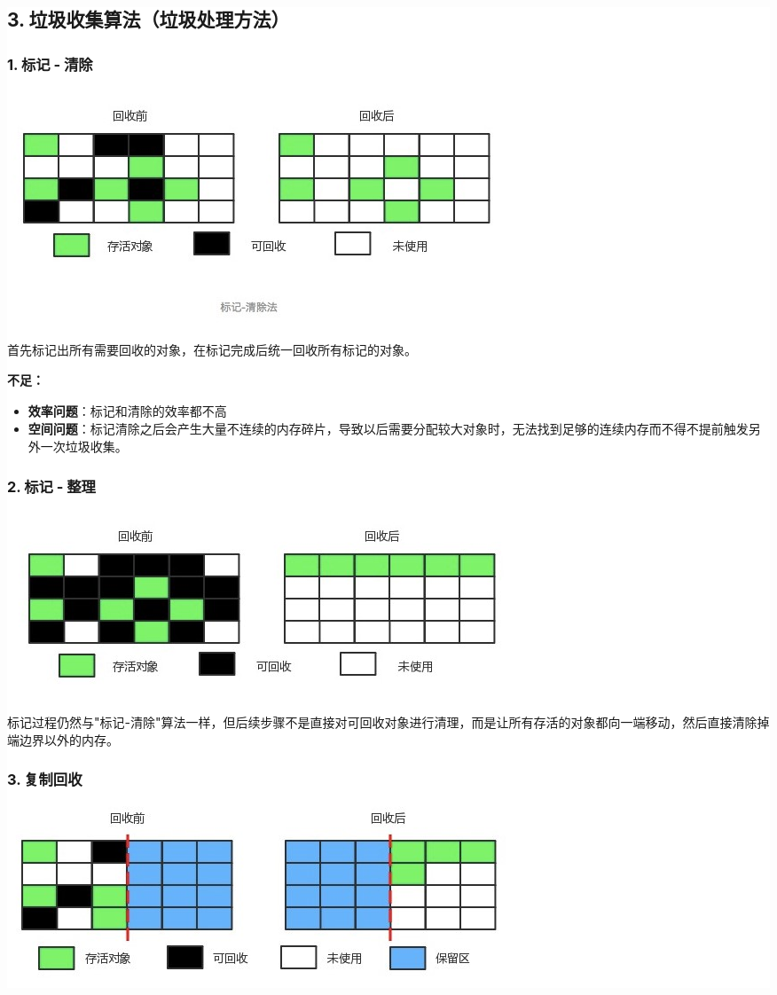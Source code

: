 ## 3. 垃圾收集算法（垃圾处理方法）

### 1. 标记 - 清除

![1599722643869](05-Java虚拟机.assets/1599722643869.png)

首先标记出所有需要回收的对象，在标记完成后统一回收所有标记的对象。

**不足：**

- **效率问题**：标记和清除的效率都不高
- **空间问题**：标记清除之后会产生大量不连续的内存碎片，导致以后需要分配较大对象时，无法找到足够的连续内存而不得不提前触发另外一次垃圾收集。

### 2. 标记 - 整理

![1599722691337](05-Java虚拟机.assets/1599722691337.png)

 标记过程仍然与"标记-清除"算法一样，但后续步骤不是直接对可回收对象进行清理，而是让所有存活的对象都向一端移动，然后直接清除掉端边界以外的内存。 

### 3. 复制回收

![1599722733730](05-Java虚拟机.assets/1599722733730.png)
